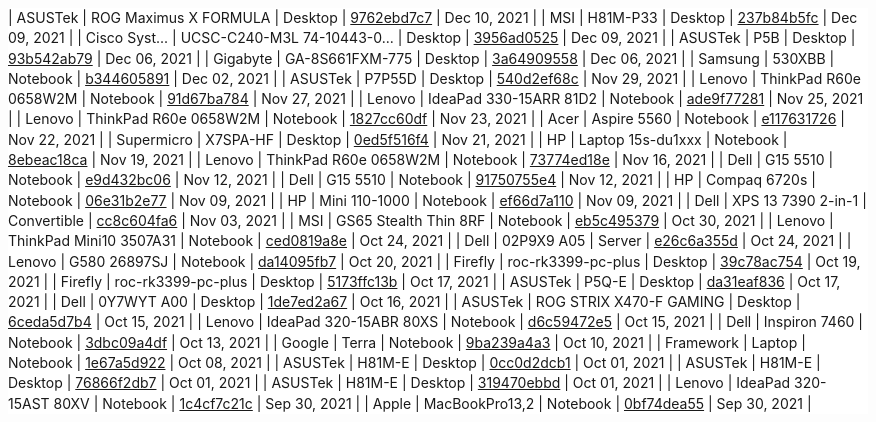 | ASUSTek       | ROG Maximus X FORMULA       | Desktop     | [9762ebd7c7](https://bsd-hardware.info/?probe=9762ebd7c7) | Dec 10, 2021 |
| MSI           | H81M-P33                    | Desktop     | [237b84b5fc](https://bsd-hardware.info/?probe=237b84b5fc) | Dec 09, 2021 |
| Cisco Syst... | UCSC-C240-M3L 74-10443-0... | Desktop     | [3956ad0525](https://bsd-hardware.info/?probe=3956ad0525) | Dec 09, 2021 |
| ASUSTek       | P5B                         | Desktop     | [93b542ab79](https://bsd-hardware.info/?probe=93b542ab79) | Dec 06, 2021 |
| Gigabyte      | GA-8S661FXM-775             | Desktop     | [3a64909558](https://bsd-hardware.info/?probe=3a64909558) | Dec 06, 2021 |
| Samsung       | 530XBB                      | Notebook    | [b344605891](https://bsd-hardware.info/?probe=b344605891) | Dec 02, 2021 |
| ASUSTek       | P7P55D                      | Desktop     | [540d2ef68c](https://bsd-hardware.info/?probe=540d2ef68c) | Nov 29, 2021 |
| Lenovo        | ThinkPad R60e 0658W2M       | Notebook    | [91d67ba784](https://bsd-hardware.info/?probe=91d67ba784) | Nov 27, 2021 |
| Lenovo        | IdeaPad 330-15ARR 81D2      | Notebook    | [ade9f77281](https://bsd-hardware.info/?probe=ade9f77281) | Nov 25, 2021 |
| Lenovo        | ThinkPad R60e 0658W2M       | Notebook    | [1827cc60df](https://bsd-hardware.info/?probe=1827cc60df) | Nov 23, 2021 |
| Acer          | Aspire 5560                 | Notebook    | [e117631726](https://bsd-hardware.info/?probe=e117631726) | Nov 22, 2021 |
| Supermicro    | X7SPA-HF                    | Desktop     | [0ed5f516f4](https://bsd-hardware.info/?probe=0ed5f516f4) | Nov 21, 2021 |
| HP            | Laptop 15s-du1xxx           | Notebook    | [8ebeac18ca](https://bsd-hardware.info/?probe=8ebeac18ca) | Nov 19, 2021 |
| Lenovo        | ThinkPad R60e 0658W2M       | Notebook    | [73774ed18e](https://bsd-hardware.info/?probe=73774ed18e) | Nov 16, 2021 |
| Dell          | G15 5510                    | Notebook    | [e9d432bc06](https://bsd-hardware.info/?probe=e9d432bc06) | Nov 12, 2021 |
| Dell          | G15 5510                    | Notebook    | [91750755e4](https://bsd-hardware.info/?probe=91750755e4) | Nov 12, 2021 |
| HP            | Compaq 6720s                | Notebook    | [06e31b2e77](https://bsd-hardware.info/?probe=06e31b2e77) | Nov 09, 2021 |
| HP            | Mini 110-1000               | Notebook    | [ef66d7a110](https://bsd-hardware.info/?probe=ef66d7a110) | Nov 09, 2021 |
| Dell          | XPS 13 7390 2-in-1          | Convertible | [cc8c604fa6](https://bsd-hardware.info/?probe=cc8c604fa6) | Nov 03, 2021 |
| MSI           | GS65 Stealth Thin 8RF       | Notebook    | [eb5c495379](https://bsd-hardware.info/?probe=eb5c495379) | Oct 30, 2021 |
| Lenovo        | ThinkPad Mini10 3507A31     | Notebook    | [ced0819a8e](https://bsd-hardware.info/?probe=ced0819a8e) | Oct 24, 2021 |
| Dell          | 02P9X9 A05                  | Server      | [e26c6a355d](https://bsd-hardware.info/?probe=e26c6a355d) | Oct 24, 2021 |
| Lenovo        | G580 26897SJ                | Notebook    | [da14095fb7](https://bsd-hardware.info/?probe=da14095fb7) | Oct 20, 2021 |
| Firefly       | roc-rk3399-pc-plus          | Desktop     | [39c78ac754](https://bsd-hardware.info/?probe=39c78ac754) | Oct 19, 2021 |
| Firefly       | roc-rk3399-pc-plus          | Desktop     | [5173ffc13b](https://bsd-hardware.info/?probe=5173ffc13b) | Oct 17, 2021 |
| ASUSTek       | P5Q-E                       | Desktop     | [da31eaf836](https://bsd-hardware.info/?probe=da31eaf836) | Oct 17, 2021 |
| Dell          | 0Y7WYT A00                  | Desktop     | [1de7ed2a67](https://bsd-hardware.info/?probe=1de7ed2a67) | Oct 16, 2021 |
| ASUSTek       | ROG STRIX X470-F GAMING     | Desktop     | [6ceda5d7b4](https://bsd-hardware.info/?probe=6ceda5d7b4) | Oct 15, 2021 |
| Lenovo        | IdeaPad 320-15ABR 80XS      | Notebook    | [d6c59472e5](https://bsd-hardware.info/?probe=d6c59472e5) | Oct 15, 2021 |
| Dell          | Inspiron 7460               | Notebook    | [3dbc09a4df](https://bsd-hardware.info/?probe=3dbc09a4df) | Oct 13, 2021 |
| Google        | Terra                       | Notebook    | [9ba239a4a3](https://bsd-hardware.info/?probe=9ba239a4a3) | Oct 10, 2021 |
| Framework     | Laptop                      | Notebook    | [1e67a5d922](https://bsd-hardware.info/?probe=1e67a5d922) | Oct 08, 2021 |
| ASUSTek       | H81M-E                      | Desktop     | [0cc0d2dcb1](https://bsd-hardware.info/?probe=0cc0d2dcb1) | Oct 01, 2021 |
| ASUSTek       | H81M-E                      | Desktop     | [76866f2db7](https://bsd-hardware.info/?probe=76866f2db7) | Oct 01, 2021 |
| ASUSTek       | H81M-E                      | Desktop     | [319470ebbd](https://bsd-hardware.info/?probe=319470ebbd) | Oct 01, 2021 |
| Lenovo        | IdeaPad 320-15AST 80XV      | Notebook    | [1c4cf7c21c](https://bsd-hardware.info/?probe=1c4cf7c21c) | Sep 30, 2021 |
| Apple         | MacBookPro13,2              | Notebook    | [0bf74dea55](https://bsd-hardware.info/?probe=0bf74dea55) | Sep 30, 2021 |